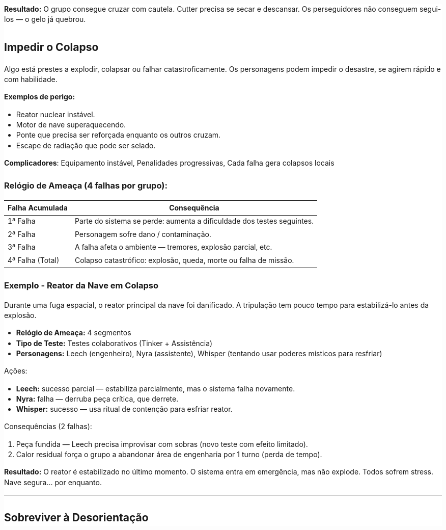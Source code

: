 **Resultado:** O grupo consegue cruzar com cautela. Cutter precisa se secar e descansar. Os perseguidores não conseguem segui-los — o gelo já quebrou.

## Impedir o Colapso

Algo está prestes a explodir, colapsar ou falhar catastroficamente. Os personagens podem impedir o desastre, se agirem rápido e com habilidade.

**Exemplos de perigo:**

* Reator nuclear instável.  
* Motor de nave superaquecendo.  
* Ponte que precisa ser reforçada enquanto os outros cruzam.  
* Escape de radiação que pode ser selado.

**Complicadores**: Equipamento instável, Penalidades progressivas, Cada falha gera colapsos locais

### **Relógio de Ameaça (4 falhas por grupo):**

| Falha Acumulada | Consequência |
| ----- | ----- |
| 1ª Falha | Parte do sistema se perde: aumenta a dificuldade dos testes seguintes. |
| 2ª Falha | Personagem sofre dano / contaminação. |
| 3ª Falha | A falha afeta o ambiente — tremores, explosão parcial, etc. |
| 4ª Falha (Total) | Colapso catastrófico: explosão, queda, morte ou falha de missão. |

### **Exemplo \- Reator da Nave em Colapso**

Durante uma fuga espacial, o reator principal da nave foi danificado. A tripulação tem pouco tempo para estabilizá-lo antes da explosão.

* **Relógio de Ameaça:** 4 segmentos  
* **Tipo de Teste:** Testes colaborativos (Tinker \+ Assistência)  
* **Personagens:** Leech (engenheiro), Nyra (assistente), Whisper (tentando usar poderes místicos para resfriar)

Ações:

* **Leech:** sucesso parcial — estabiliza parcialmente, mas o sistema falha novamente.  
* **Nyra:** falha — derruba peça crítica, que derrete.  
* **Whisper:** sucesso — usa ritual de contenção para esfriar reator.

Consequências (2 falhas):

1. Peça fundida — Leech precisa improvisar com sobras (novo teste com efeito limitado).  
2. Calor residual força o grupo a abandonar área de engenharia por 1 turno (perda de tempo).

**Resultado:** O reator é estabilizado no último momento. O sistema entra em emergência, mas não explode. Todos sofrem stress. Nave segura... por enquanto.

---

## Sobreviver à Desorientação
